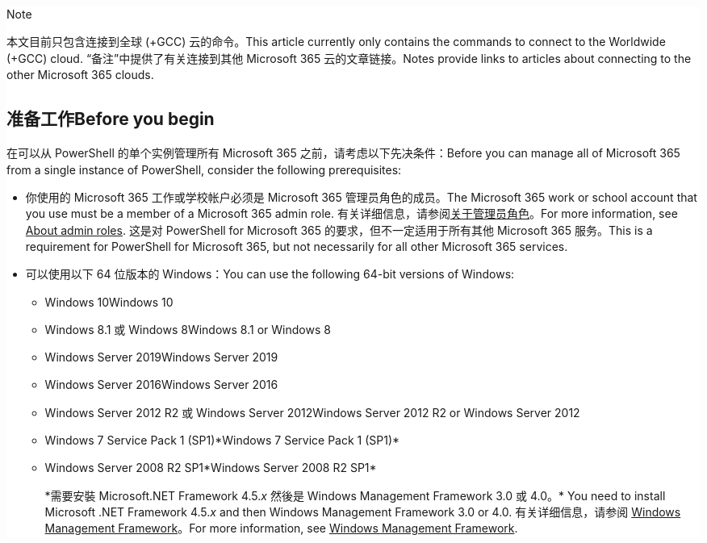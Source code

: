 >[!Note]
><span data-ttu-id="9a450-108">本文目前只包含连接到全球 (+GCC) 云的命令。</span><span class="sxs-lookup"><span data-stu-id="9a450-108">This article currently only contains the commands to connect to the Worldwide (+GCC) cloud.</span></span> <span data-ttu-id="9a450-109">“备注”中提供了有关连接到其他 Microsoft 365 云的文章链接。</span><span class="sxs-lookup"><span data-stu-id="9a450-109">Notes provide links to articles about connecting to the other Microsoft 365 clouds.</span></span>

## <a name="before-you-begin"></a><span data-ttu-id="9a450-110">准备工作</span><span class="sxs-lookup"><span data-stu-id="9a450-110">Before you begin</span></span>

<span data-ttu-id="9a450-111">在可以从 PowerShell 的单个实例管理所有 Microsoft 365 之前，请考虑以下先决条件：</span><span class="sxs-lookup"><span data-stu-id="9a450-111">Before you can manage all of Microsoft 365 from a single instance of PowerShell, consider the following prerequisites:</span></span>
  
- <span data-ttu-id="9a450-112">你使用的 Microsoft 365 工作或学校帐户必须是 Microsoft 365 管理员角色的成员。</span><span class="sxs-lookup"><span data-stu-id="9a450-112">The Microsoft 365 work or school account that you use must be a member of a Microsoft 365 admin role.</span></span> <span data-ttu-id="9a450-113">有关详细信息，请参阅[关于管理员角色](../admin/add-users/about-admin-roles.md)。</span><span class="sxs-lookup"><span data-stu-id="9a450-113">For more information, see [About admin roles](../admin/add-users/about-admin-roles.md).</span></span> <span data-ttu-id="9a450-114">这是对 PowerShell for Microsoft 365 的要求，但不一定适用于所有其他 Microsoft 365 服务。</span><span class="sxs-lookup"><span data-stu-id="9a450-114">This is a requirement for PowerShell for Microsoft 365, but not necessarily for all other Microsoft 365 services.</span></span>
    
- <span data-ttu-id="9a450-115">可以使用以下 64 位版本的 Windows：</span><span class="sxs-lookup"><span data-stu-id="9a450-115">You can use the following 64-bit versions of Windows:</span></span>
    
  - <span data-ttu-id="9a450-116">Windows 10</span><span class="sxs-lookup"><span data-stu-id="9a450-116">Windows 10</span></span>
    
  - <span data-ttu-id="9a450-117">Windows 8.1 或 Windows 8</span><span class="sxs-lookup"><span data-stu-id="9a450-117">Windows 8.1 or Windows 8</span></span>
    
  - <span data-ttu-id="9a450-118">Windows Server 2019</span><span class="sxs-lookup"><span data-stu-id="9a450-118">Windows Server 2019</span></span>
    
  - <span data-ttu-id="9a450-119">Windows Server 2016</span><span class="sxs-lookup"><span data-stu-id="9a450-119">Windows Server 2016</span></span>
    
  - <span data-ttu-id="9a450-120">Windows Server 2012 R2 或 Windows Server 2012</span><span class="sxs-lookup"><span data-stu-id="9a450-120">Windows Server 2012 R2 or Windows Server 2012</span></span>
    
  - <span data-ttu-id="9a450-121">Windows 7 Service Pack 1 (SP1)\*</span><span class="sxs-lookup"><span data-stu-id="9a450-121">Windows 7 Service Pack 1 (SP1)\*</span></span>
    
  - <span data-ttu-id="9a450-122">Windows Server 2008 R2 SP1\*</span><span class="sxs-lookup"><span data-stu-id="9a450-122">Windows Server 2008 R2 SP1\*</span></span>
    
    <span data-ttu-id="9a450-123">\*需要安裝 Microsoft.NET Framework 4.5.*x* 然後是 Windows Management Framework 3.0 或 4.0。</span><span class="sxs-lookup"><span data-stu-id="9a450-123">\* You need to install Microsoft .NET Framework 4.5.*x* and then Windows Management Framework 3.0 or 4.0.</span></span> <span data-ttu-id="9a450-124">有关详细信息，请参阅 [Windows Management Framework](/powershell/scripting/windows-powershell/wmf/overview)。</span><span class="sxs-lookup"><span data-stu-id="9a450-124">For more information, see [Windows Management Framework](/powershell/scripting/windows-powershell/wmf/overview).</span></span>
    